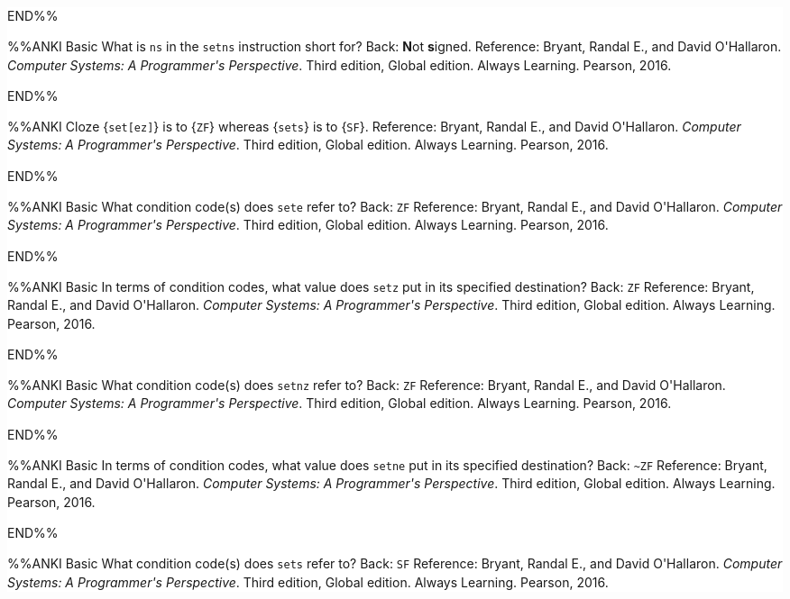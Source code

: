 END%%

%%ANKI
Basic
What is `ns` in the `setns` instruction short for?
Back: **N**ot **s**igned.
Reference: Bryant, Randal E., and David O'Hallaron. *Computer Systems: A Programmer's Perspective*. Third edition, Global edition. Always Learning. Pearson, 2016.

END%%

%%ANKI
Cloze
{`set[ez]`} is to {`ZF`} whereas {`sets`} is to {`SF`}.
Reference: Bryant, Randal E., and David O'Hallaron. *Computer Systems: A Programmer's Perspective*. Third edition, Global edition. Always Learning. Pearson, 2016.

END%%

%%ANKI
Basic
What condition code(s) does `sete` refer to?
Back: `ZF`
Reference: Bryant, Randal E., and David O'Hallaron. *Computer Systems: A Programmer's Perspective*. Third edition, Global edition. Always Learning. Pearson, 2016.

END%%

%%ANKI
Basic
In terms of condition codes, what value does `setz` put in its specified destination?
Back: `ZF`
Reference: Bryant, Randal E., and David O'Hallaron. *Computer Systems: A Programmer's Perspective*. Third edition, Global edition. Always Learning. Pearson, 2016.

END%%

%%ANKI
Basic
What condition code(s) does `setnz` refer to?
Back: `ZF`
Reference: Bryant, Randal E., and David O'Hallaron. *Computer Systems: A Programmer's Perspective*. Third edition, Global edition. Always Learning. Pearson, 2016.

END%%

%%ANKI
Basic
In terms of condition codes, what value does `setne` put in its specified destination?
Back: `~ZF`
Reference: Bryant, Randal E., and David O'Hallaron. *Computer Systems: A Programmer's Perspective*. Third edition, Global edition. Always Learning. Pearson, 2016.

END%%

%%ANKI
Basic
What condition code(s) does `sets` refer to?
Back: `SF`
Reference: Bryant, Randal E., and David O'Hallaron. *Computer Systems: A Programmer's Perspective*. Third edition, Global edition. Always Learning. Pearson, 2016.
